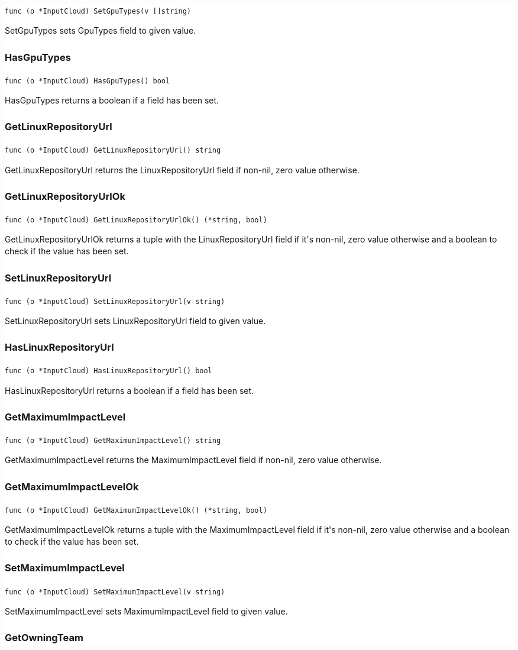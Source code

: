 `func (o *InputCloud) SetGpuTypes(v []string)`

SetGpuTypes sets GpuTypes field to given value.

### HasGpuTypes

`func (o *InputCloud) HasGpuTypes() bool`

HasGpuTypes returns a boolean if a field has been set.

### GetLinuxRepositoryUrl

`func (o *InputCloud) GetLinuxRepositoryUrl() string`

GetLinuxRepositoryUrl returns the LinuxRepositoryUrl field if non-nil, zero value otherwise.

### GetLinuxRepositoryUrlOk

`func (o *InputCloud) GetLinuxRepositoryUrlOk() (*string, bool)`

GetLinuxRepositoryUrlOk returns a tuple with the LinuxRepositoryUrl field if it's non-nil, zero value otherwise
and a boolean to check if the value has been set.

### SetLinuxRepositoryUrl

`func (o *InputCloud) SetLinuxRepositoryUrl(v string)`

SetLinuxRepositoryUrl sets LinuxRepositoryUrl field to given value.

### HasLinuxRepositoryUrl

`func (o *InputCloud) HasLinuxRepositoryUrl() bool`

HasLinuxRepositoryUrl returns a boolean if a field has been set.

### GetMaximumImpactLevel

`func (o *InputCloud) GetMaximumImpactLevel() string`

GetMaximumImpactLevel returns the MaximumImpactLevel field if non-nil, zero value otherwise.

### GetMaximumImpactLevelOk

`func (o *InputCloud) GetMaximumImpactLevelOk() (*string, bool)`

GetMaximumImpactLevelOk returns a tuple with the MaximumImpactLevel field if it's non-nil, zero value otherwise
and a boolean to check if the value has been set.

### SetMaximumImpactLevel

`func (o *InputCloud) SetMaximumImpactLevel(v string)`

SetMaximumImpactLevel sets MaximumImpactLevel field to given value.


### GetOwningTeam
